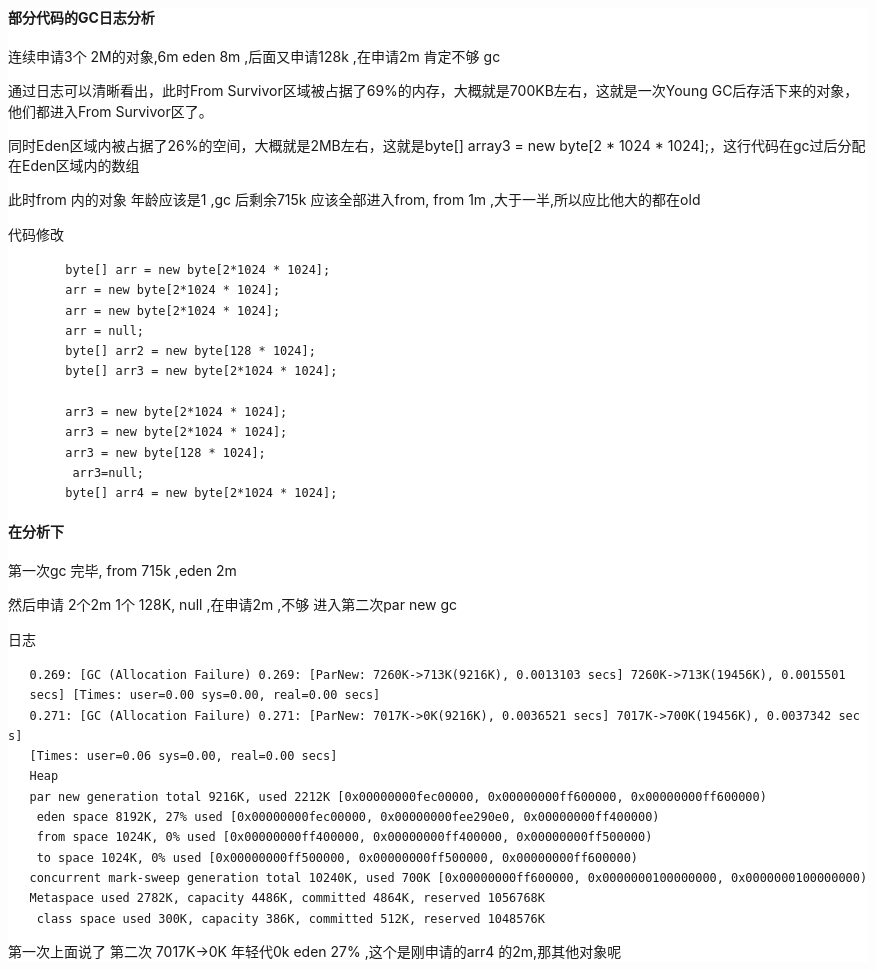 ````
````

#### 部分代码的GC日志分析

连续申请3个 2M的对象,6m eden 8m ,后面又申请128k  ,在申请2m  肯定不够 gc

通过日志可以清晰看出，此时From Survivor区域被占据了69%的内存，大概就是700KB左右，这就是一次Young GC后存活下来的对象，他们都进入From Survivor区了。

同时Eden区域内被占据了26%的空间，大概就是2MB左右，这就是byte[] array3 = new byte[2 * 1024 * 1024];，这行代码在gc过后分配在Eden区域内的数组

此时from 内的对象 年龄应该是1 ,gc 后剩余715k 应该全部进入from, from 1m ,大于一半,所以应比他大的都在old


代码修改
````
        byte[] arr = new byte[2*1024 * 1024];
        arr = new byte[2*1024 * 1024];
        arr = new byte[2*1024 * 1024];
        arr = null;
        byte[] arr2 = new byte[128 * 1024];
        byte[] arr3 = new byte[2*1024 * 1024];

        arr3 = new byte[2*1024 * 1024];
        arr3 = new byte[2*1024 * 1024];
        arr3 = new byte[128 * 1024];
         arr3=null;
        byte[] arr4 = new byte[2*1024 * 1024];
````

#### 在分析下

 第一次gc 完毕, from 715k ,eden 2m
 
 然后申请 2个2m 1个 128K, null ,在申请2m ,不够 进入第二次par new  gc
 
 日志
 ````
    0.269: [GC (Allocation Failure) 0.269: [ParNew: 7260K->713K(9216K), 0.0013103 secs] 7260K->713K(19456K), 0.0015501
    secs] [Times: user=0.00 sys=0.00, real=0.00 secs]
    0.271: [GC (Allocation Failure) 0.271: [ParNew: 7017K->0K(9216K), 0.0036521 secs] 7017K->700K(19456K), 0.0037342 secs]
    [Times: user=0.06 sys=0.00, real=0.00 secs]
    Heap
    par new generation total 9216K, used 2212K [0x00000000fec00000, 0x00000000ff600000, 0x00000000ff600000)
     eden space 8192K, 27% used [0x00000000fec00000, 0x00000000fee290e0, 0x00000000ff400000)
     from space 1024K, 0% used [0x00000000ff400000, 0x00000000ff400000, 0x00000000ff500000)
     to space 1024K, 0% used [0x00000000ff500000, 0x00000000ff500000, 0x00000000ff600000)
    concurrent mark-sweep generation total 10240K, used 700K [0x00000000ff600000, 0x0000000100000000, 0x0000000100000000)
    Metaspace used 2782K, capacity 4486K, committed 4864K, reserved 1056768K
     class space used 300K, capacity 386K, committed 512K, reserved 1048576K
````

第一次上面说了  第二次 7017K->0K  年轻代0k  eden 27% ,这个是刚申请的arr4 的2m,那其他对象呢
